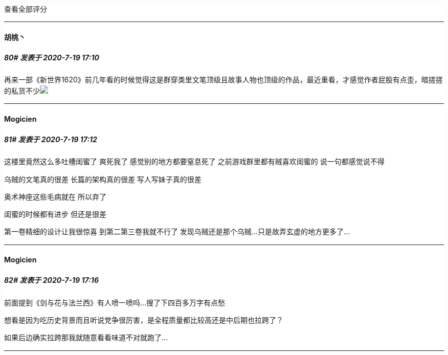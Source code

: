 

查看全部评分






-----

####  胡桃丶  
##### 80#       发表于 2020-7-19 17:10




再来一部《新世界1620》前几年看的时候觉得这是群穿类里文笔顶级且故事人物也顶级的作品，最近重看，才感觉作者屁股有点歪，暗搓搓的私货不少<img src="https://static.saraba1st.com/image/smiley/face2017/001.png" referrerpolicy="no-referrer">







-----

####  Mogicien  
##### 81#       发表于 2020-7-19 17:12




这楼里竟然这么多吐槽闺蜜了 爽死我了 感觉别的地方都要窒息死了 之前游戏群里都有贼喜欢闺蜜的 说一句都感觉说不得

乌贼的文笔真的很差 长篇的架构真的很差 写人写妹子真的很差

奥术神座这些毛病就在 所以弃了

闺蜜的时候都有进步 但还是很差 

第一卷精细的设计让我很惊喜 到第二第三卷我就不行了 发现乌贼还是那个乌贼…只是故弄玄虚的地方更多了…







-----

####  Mogicien  
##### 82#       发表于 2020-7-19 17:16




前面提到《剑与花与法兰西》有人喷一喷吗…搜了下四百多万字有点愁

想看是因为吃历史背景而且听说党争很厉害，是全程质量都比较高还是中后期也拉跨了？

如果后边确实拉跨那我就随意看看味道不对就跑了…







-----
